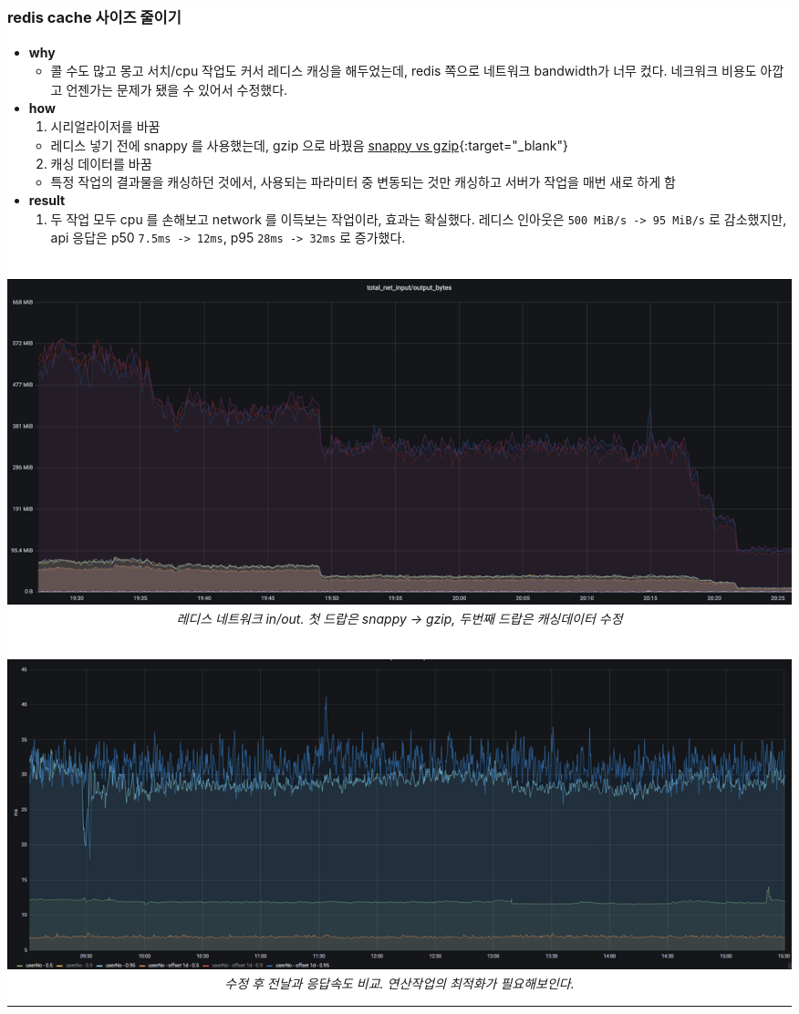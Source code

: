 
### **redis cache 사이즈 줄이기**
  - **why**
    - 콜 수도 많고 몽고 서치/cpu 작업도 커서 레디스 캐싱을 해두었는데, redis 쪽으로 네트워크 bandwidth가 너무 컸다. 네크워크 비용도 아깝고 언젠가는 문제가 됐을 수 있어서 수정했다. 
  - **how**
    1. 시리얼라이저를 바꿈
      - 레디스 넣기 전에 snappy 를 사용했는데, gzip 으로 바꿨음 [snappy vs gzip](https://stackoverflow.com/questions/35789412/spark-sql-difference-between-gzip-vs-snappy-vs-lzo-compression-formats){:target="_blank"}
    2. 캐싱 데이터를 바꿈 
      - 특정 작업의 결과물을 캐싱하던 것에서, 사용되는 파라미터 중 변동되는 것만 캐싱하고 서버가 작업을 매번 새로 하게 함  
  - **result**
    1. 두 작업 모두 cpu 를 손해보고 network 를 이득보는 작업이라, 효과는 확실했다. 레디스 인아웃은 `500 MiB/s -> 95 MiB/s` 로 감소했지만, api 응답은 p50 `7.5ms -> 12ms`, p95 `28ms -> 32ms` 로 증가했다.

<p align="center">
  <br><img alt="img-name" src="/assets/images/backend/apioptimize_2.png" class="content-image-1"><br>
  <em>레디스 네트워크 in/out. 첫 드랍은 snappy -> gzip, 두번째 드랍은 캐싱데이터 수정</em><br>
</p>
<p align="center">
  <br><img alt="img-name" src="/assets/images/backend/apioptimize_3.png" class="content-image-1"><br>
  <em>수정 후 전날과 응답속도 비교. 연산작업의 최적화가 필요해보인다.</em><br>
</p>

--- 
